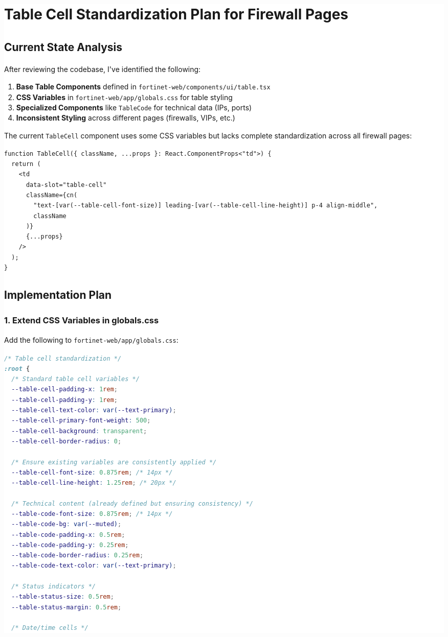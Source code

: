 # Table Cell Standardization Plan for Firewall Pages

## Current State Analysis

After reviewing the codebase, I've identified the following:

1. **Base Table Components** defined in `fortinet-web/components/ui/table.tsx`
2. **CSS Variables** in `fortinet-web/app/globals.css` for table styling
3. **Specialized Components** like `TableCode` for technical data (IPs, ports)
4. **Inconsistent Styling** across different pages (firewalls, VIPs, etc.)

The current `TableCell` component uses some CSS variables but lacks complete standardization across all firewall pages:

```tsx
function TableCell({ className, ...props }: React.ComponentProps<"td">) {
  return (
    <td
      data-slot="table-cell"
      className={cn(
        "text-[var(--table-cell-font-size)] leading-[var(--table-cell-line-height)] p-4 align-middle",
        className
      )}
      {...props}
    />
  );
}
```

## Implementation Plan

### 1. Extend CSS Variables in globals.css

Add the following to `fortinet-web/app/globals.css`:

```css
/* Table cell standardization */
:root {
  /* Standard table cell variables */
  --table-cell-padding-x: 1rem;
  --table-cell-padding-y: 1rem;
  --table-cell-text-color: var(--text-primary);
  --table-cell-primary-font-weight: 500;
  --table-cell-background: transparent;
  --table-cell-border-radius: 0;
  
  /* Ensure existing variables are consistently applied */
  --table-cell-font-size: 0.875rem; /* 14px */
  --table-cell-line-height: 1.25rem; /* 20px */
  
  /* Technical content (already defined but ensuring consistency) */
  --table-code-font-size: 0.875rem; /* 14px */
  --table-code-bg: var(--muted);
  --table-code-padding-x: 0.5rem;
  --table-code-padding-y: 0.25rem;
  --table-code-border-radius: 0.25rem;
  --table-code-text-color: var(--text-primary);
  
  /* Status indicators */
  --table-status-size: 0.5rem;
  --table-status-margin: 0.5rem;
  
  /* Date/time cells */
```